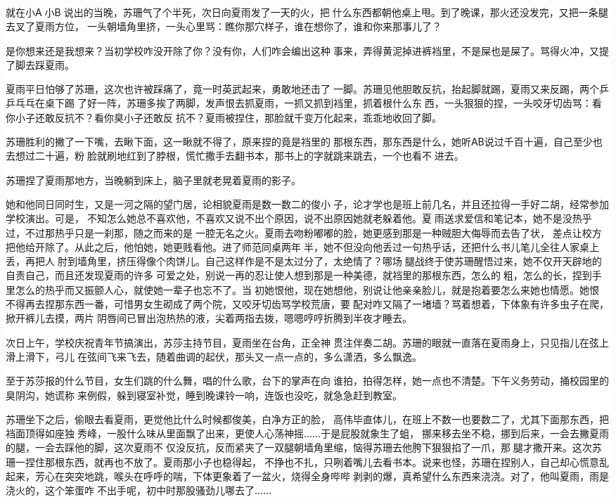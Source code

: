 就在小A 小B 说出的当晚，苏珊气了个半死，次日向夏雨发了一天的火，把
什么东西都朝他桌上甩。到了晚课，那火还没发完，又把一条腿去叉了夏雨方位，
一头朝墙角里挤，一头心里骂：瞧你那穴样子，谁在想你了，谁和你来那事儿了？

是你想来还是我想来？当初学校咋没开除了你？没有你，人们咋会编出这种
事来，弄得黄泥掉进裤裆里，不是屎也是屎了。骂得火冲，又提了脚去踩夏雨。

夏雨平日怕够了苏珊，这次也许被踩痛了，竟一时英武起来，勇敢地还击了
一脚。苏珊见他胆敢反抗，抬起脚就踢，夏雨又来反踢，两个乒乒乓乓在桌下踢
了好一阵，苏珊多挨了两脚，发声恨去抓夏雨，一抓又抓到裆里，抓着根什么东
西，一头狠狠的捏，一头咬牙切齿骂：看你小子还敢反抗不？看你臭小子还敢反
抗不？夏雨被捏住，那脸就千变万化起来，乖乖地收回了脚。

苏珊胜利的撇了一下嘴，去瞅下面，这一瞅就不得了，原来捏的竟是裆里的
那根东西，那东西是什么，她听AB说过千百十遍，自己至少也去想过二十遍，粉
脸就刷地红到了脖根，慌忙撒手去翻书本，那书上的字就跳来跳去，一个也看不
进去。

苏珊捏了夏雨那地方，当晚躺到床上，脑子里就老晃着夏雨的影子。

她和他同日同时生，又是一河之隔的望门居，论相貌夏雨是数一数二的俊小
子，论才学也是班上前几名，并且还拉得一手好二胡，经常参加学校演出。可是，
不知怎么她总不喜欢他，不喜欢又说不出个原因，说不出原因她就老躲着他。夏
雨送求爱信和笔记本，她不是没热乎过，不过那热乎只是一刹那，随之而来的是
一腔无名之火。夏雨去吻粉嘟嘟的脸，她更感到那是一种贼胆大侮辱而去告了状，
差点让校方把他给开除了。从此之后，他怕她，她更贱看他。进了师范同桌两年
半，她不但没向他丢过一句热乎话，还把什么书儿笔儿全往人家桌上丢，再把人
肘到墙角里，挤压得像个肉饼儿。自己这样作是不是太过分了，太绝情了？哪场
腿战终于使苏珊醒悟过来，她不仅开天辟地的自责自己，而且还发现夏雨的许多
可爱之处，别说一再的忍让使人想到那是一种美德，就裆里的那根东西，怎么的
粗，怎么的长，捏到手里怎么的热乎而又振颤人心，就使她一辈子也忘不了。当
初她恨他，现在她想他，别说让他亲亲脸儿，就是抱着要怎么来她也情愿。她恨
不得再去捏那东西一番，可惜男女生砌成了两个院，又咬牙切齿骂学校荒唐，要
配对咋又隔了一堵墙？骂着想着，下体象有许多虫子在爬，掀开裤儿去摸，两片
阴唇间已冒出泡热热的液，尖着两指去拨，嗯嗯哼哼折腾到半夜才睡去。

次日上午，学校庆祝青年节搞演出，苏莎主持节目，夏雨坐在台角，正全神
贯注伴奏二胡。苏珊的眼就一直落在夏雨身上，只见指儿在弦上滑上滑下，弓儿
在弦间飞来飞去，随着曲调的起伏，那头又一点一点的，多么潇洒，多么飘逸。

至于苏莎报的什么节目，女生们跳的什么舞，唱的什么歌，台下的掌声在向
谁拍，拍得怎样，她一点也不清楚。下午义务劳动，捅校园里的臭阴沟，她谎称
来例假，躲到寝室补觉，睡到晚课铃一响，连饭也没吃，就急急赶到教室。

苏珊坐下之后，偷眼去看夏雨，更觉他比什么时候都俊美，白净方正的脸，
高伟毕直体儿，在班上不数一也要数二了，尤其下面那东西，把裆面顶得如座独
秀峰，一股什么味从里面飘了出来，更使人心荡神摇……于是屁股就象生了蛆，
挪来移去坐不稳，挪到后来，一会去撇夏雨的腿，一会去踩他的脚，这次夏雨不
仅没反抗，反而紧夹了一双腿朝墙角里缩，恼得苏珊去他胯下狠狠掐了一爪，那
腿才撒开来。这次苏珊一捏住那根东西，就再也不放了。夏雨那小子也稳得起，
不挣也不扎，只咧着嘴儿去看书本。说来也怪，苏珊在捏别人，自己却心慌意乱
起来，芳心在突突地跳，喉头在呼呼的喘，下体更象着了一盆火，烧得全身哔哔
剥剥的爆，真希望什么东西来浇浇。对了，他叫夏雨，雨是浇火的，这个笨蛋咋
不出手呢，初中时那股骚劲儿哪去了……

